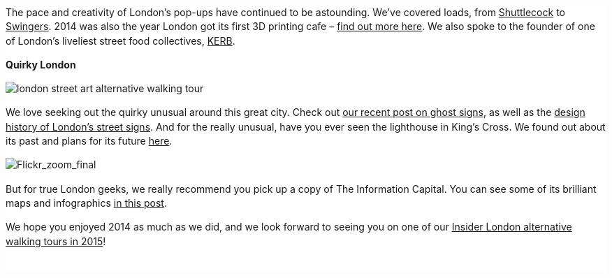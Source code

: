 The pace and creativity of London&#8217;s pop-ups have continued to be astounding. We&#8217;ve covered loads, from <a href="http://www.insider-london.co.uk/2014/10/10/shuttlecock-and-a-new-pop-up-dining-experience/" target="_blank">Shuttlecock</a> to <a href="http://www.insider-london.co.uk/2014/09/05/swingers-crazy-golf-shoreditch/" target="_blank">Swingers</a>. 2014 was also the year London got its first 3D printing cafe &#8211; <a href="http://www.insider-london.co.uk/2014/09/19/insider-interview-makers-cafe/" target="_blank">find out more here</a>. We also spoke to the founder of one of London&#8217;s liveliest street food collectives, <a href="http://www.insider-london.co.uk/2014/06/30/petra-barran-kerb-interview/" target="_blank">KERB</a>.

**Quirky London**

<img class="aligncenter wp-image-23582 size-full" src="http://www.insider-london.co.uk/wp-content/uploads/2014/12/IMG_50591.jpg" alt="london street art alternative walking tour" width="569" height="759" />

We love seeking out the quirky unusual around this great city. Check out <a href="http://www.insider-london.co.uk/2014/12/12/the-ghost-signs-of-london/" target="_blank">our recent post on ghost signs</a>, as well as the <a href="http://www.insider-london.co.uk/2014/12/01/vintage-london-street-signs/" target="_blank">design history of London&#8217;s street signs</a>. And for the really unusual, have you ever seen the lighthouse in King&#8217;s Cross. We found out about its past and plans for its future <a href="http://www.insider-london.co.uk/2014/10/24/the-kings-cross-secret-lighthouse/" target="_blank">here</a>.

<img class="aligncenter wp-image-23274" src="http://www.insider-london.co.uk/wp-content/uploads/2014/11/Photogenic-Features-p208-209-copy_mini.jpg" alt="Flickr_zoom_final" width="569" height="240" />

But for true London geeks, we really recommend you pick up a copy of The Information Capital. You can see some of its brilliant maps and infographics <a href="http://www.insider-london.co.uk/2014/11/10/london-the-information-project-infographics-that-will-change-the-way-you-view-the-city/" target="_blank">in this post</a>.

We hope you enjoyed 2014 as much as we did, and we look forward to seeing you on one of our <a href="http://www.insider-london.co.uk/alternative-london-tours/" target="_blank">Insider London alternative walking tours in 2015</a>!

&nbsp;